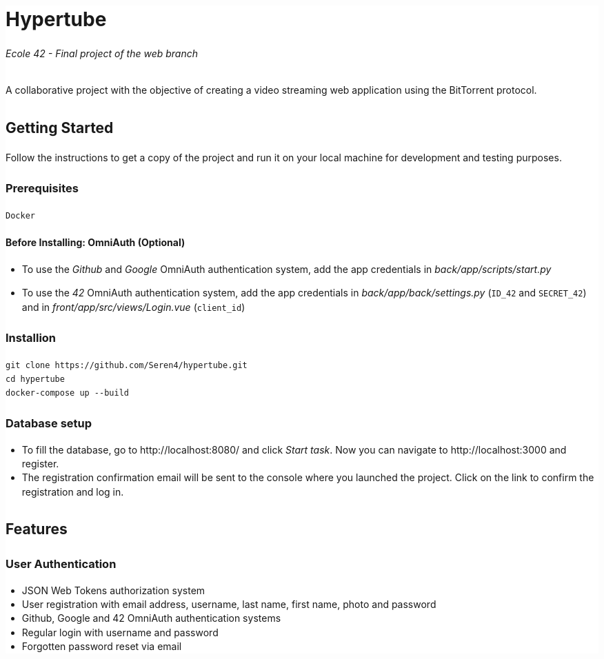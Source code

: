 # Hypertube
###### Ecole 42 - Final project of the web branch

A collaborative project with the objective of creating a video streaming web application using the BitTorrent protocol.

## Getting Started

Follow the instructions to get a copy of the project and run it on your local machine for development and testing purposes.

### Prerequisites

```
Docker
```

#### Before Installing: OmniAuth (Optional)
- To use the _Github_ and _Google_ OmniAuth authentication system, add the app credentials in _back/app/scripts/start.py_

- To use the _42_ OmniAuth authentication system, add the app credentials in _back/app/back/settings.py_ (`ID_42` and `SECRET_42`) and in _front/app/src/views/Login.vue_ (`client_id`)

### Installion
```
git clone https://github.com/Seren4/hypertube.git
cd hypertube
docker-compose up --build
```

### Database setup
- To fill the database, go to http://localhost:8080/ and click  *Start task*.
Now you can navigate to http://localhost:3000 and register.
- The registration confirmation email will be sent to the console where you launched the project. Click on the link to confirm the registration and log in.

## Features

### User Authentication
- JSON Web Tokens authorization system
- User registration with email address, username, last name, first name, photo and password
- Github, Google and 42 OmniAuth authentication systems
- Regular login with username and password
- Forgotten password reset via email